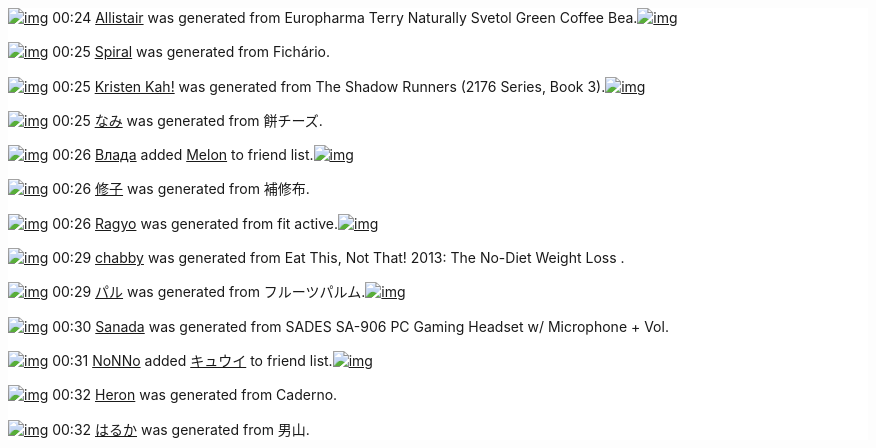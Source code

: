 [![img](http://www.deviantsart.com/2vssmk6.png)](http://www.barcodekanojo.com/kanojo/2936777/Allistair) 00:24 [Allistair](http://www.barcodekanojo.com/kanojo/2936777/Allistair) was generated from Europharma Terry Naturally Svetol Green Coffee Bea.[![img](http://www.deviantsart.com/2je0vsa.jpeg)](http://www.barcodekanojo.com/product_images/barcode/5587611/1400513043/50x50xEuropharma,P20Terry,P20Naturally,P20Svetol,P20Green,P20Coffee,P20Bea.jpg,qw=88,ah=88.pagespeed.ic._7H-BwYBer.jpg)

[![img](http://www.deviantsart.com/10psclf.png)](http://www.barcodekanojo.com/kanojo/2936778/Spiral) 00:25 [Spiral](http://www.barcodekanojo.com/kanojo/2936778/Spiral) was generated from Fichário.

[![img](http://www.deviantsart.com/33q0s34.png)](http://www.barcodekanojo.com/kanojo/2936780/Kristen%20Kah%21) 00:25 [Kristen Kah!](http://www.barcodekanojo.com/kanojo/2936780/Kristen%20Kah%21) was generated from The Shadow Runners (2176 Series, Book 3).[![img](http://www.deviantsart.com/3ddhv9g.jpeg)](http://www.barcodekanojo.com/product_images/barcode/5587613/1400513074/50x50xThe,P20Shadow,P20Runners,P20,P282176,P20Series,P2C,P20Book,P203,P29.jpg,qw=88,ah=88.pagespeed.ic.83qba-27LF.jpg)

[![img](http://www.deviantsart.com/3h9eb99.png)](http://www.barcodekanojo.com/kanojo/2936779/%E3%81%AA%E3%81%BF) 00:25 [なみ](http://www.barcodekanojo.com/kanojo/2936779/%E3%81%AA%E3%81%BF) was generated from 餅チーズ.

[![img](http://www.deviantsart.com/2mcp1kn.jpeg)](http://www.barcodekanojo.com/user/452207/%D0%92%D0%BB%D0%B0%D0%B4%D0%B0) 00:26 [Влада](http://www.barcodekanojo.com/user/452207/%D0%92%D0%BB%D0%B0%D0%B4%D0%B0) added [Melon](http://www.barcodekanojo.com/kanojo/1859831/Melon) to friend list.[![img](http://www.deviantsart.com/1s4j97c.png)](http://www.barcodekanojo.com/kanojo/1859831/Melon)

[![img](http://www.deviantsart.com/1lp0ife.png)](http://www.barcodekanojo.com/kanojo/2936781/%E4%BF%AE%E5%AD%90) 00:26 [修子](http://www.barcodekanojo.com/kanojo/2936781/%E4%BF%AE%E5%AD%90) was generated from 補修布.

[![img](http://www.deviantsart.com/ld1puv.png)](http://www.barcodekanojo.com/kanojo/2936782/Ragyo) 00:26 [Ragyo](http://www.barcodekanojo.com/kanojo/2936782/Ragyo) was generated from fit active.[![img](http://www.deviantsart.com/24acfhg.jpeg)](http://www.barcodekanojo.com/product_images/barcode/5587617/1400513195/fit%20active.jpg)

[![img](http://www.deviantsart.com/3q4dqt9.png)](http://www.barcodekanojo.com/kanojo/2936783/chabby) 00:29 [chabby](http://www.barcodekanojo.com/kanojo/2936783/chabby) was generated from Eat This, Not That! 2013: The No-Diet Weight Loss .

[![img](http://www.deviantsart.com/14jprq3.png)](http://www.barcodekanojo.com/kanojo/2936784/%E3%83%91%E3%83%AB) 00:29 [パル](http://www.barcodekanojo.com/kanojo/2936784/%E3%83%91%E3%83%AB) was generated from フルーツパルム.[![img](http://www.deviantsart.com/3tg7q0f.jpeg)](http://www.barcodekanojo.com/product_images/barcode/5587619/1400513334/50x50x,PE3,P83,P95,PE3,P83,PAB,PE3,P83,PBC,PE3,P83,P84,PE3,P83,P91,PE3,P83,PAB,PE3,P83,PA0.jpg,qw=88,ah=88.pagespeed.ic.b_PlysAt70.jpg)

[![img](http://www.deviantsart.com/2fehoul.png)](http://www.barcodekanojo.com/kanojo/2936785/Sanada) 00:30 [Sanada](http://www.barcodekanojo.com/kanojo/2936785/Sanada) was generated from SADES SA-906 PC Gaming Headset w/ Microphone + Vol.

[![img](http://www.deviantsart.com/2eun1l4.jpeg)](http://www.barcodekanojo.com/user/220385/NoNNo) 00:31 [NoNNo](http://www.barcodekanojo.com/user/220385/NoNNo) added [キュウイ](http://www.barcodekanojo.com/kanojo/2936441/%E3%82%AD%E3%83%A5%E3%82%A6%E3%82%A4) to friend list.[![img](http://www.deviantsart.com/j6n2jv.png)](http://www.barcodekanojo.com/kanojo/2936441/%E3%82%AD%E3%83%A5%E3%82%A6%E3%82%A4)

[![img](http://www.deviantsart.com/1rl0jja.png)](http://www.barcodekanojo.com/kanojo/2936786/Heron) 00:32 [Heron](http://www.barcodekanojo.com/kanojo/2936786/Heron) was generated from Caderno.

[![img](http://www.deviantsart.com/63tt2f.png)](http://www.barcodekanojo.com/kanojo/2936787/%E3%81%AF%E3%82%8B%E3%81%8B) 00:32 [はるか](http://www.barcodekanojo.com/kanojo/2936787/%E3%81%AF%E3%82%8B%E3%81%8B) was generated from 男山.
